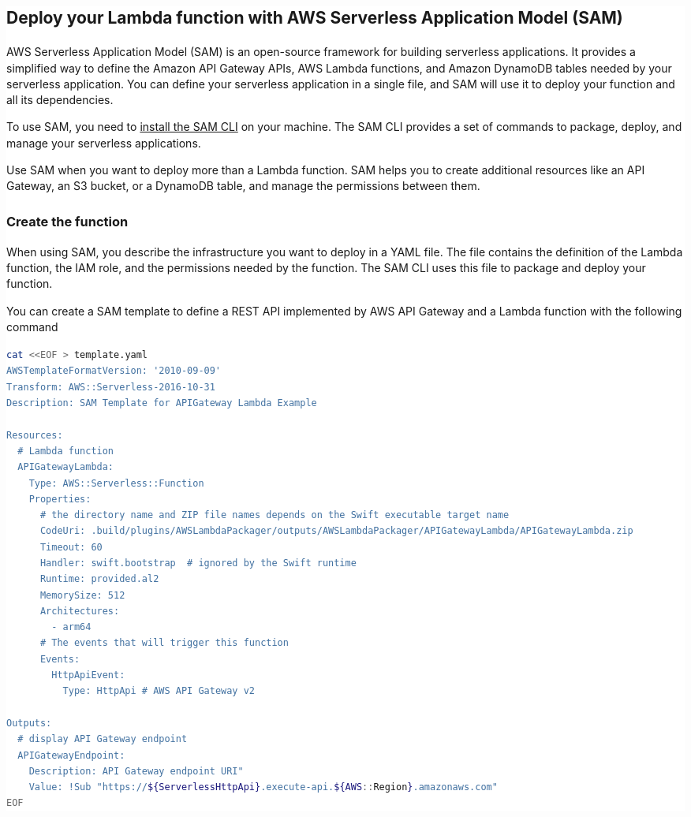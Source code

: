 ## Deploy your Lambda function with AWS Serverless Application Model (SAM)

AWS Serverless Application Model (SAM) is an open-source framework for building serverless applications. It provides a simplified way to define the Amazon API Gateway APIs, AWS Lambda functions, and Amazon DynamoDB tables needed by your serverless application. You can define your serverless application in a single file, and SAM will use it to deploy your function and all its dependencies.

To use SAM, you need to [install the SAM CLI](https://docs.aws.amazon.com/serverless-application-model/latest/developerguide/serverless-sam-cli-install.html) on your machine. The SAM CLI provides a set of commands to package, deploy, and manage your serverless applications.

Use SAM when you want to deploy more than a Lambda function. SAM helps you to create additional resources like an API Gateway, an S3 bucket, or a DynamoDB table, and manage the permissions between them.

### Create the function

When using SAM, you describe the infrastructure you want to deploy in a YAML file. The file contains the definition of the Lambda function, the IAM role, and the permissions needed by the function. The SAM CLI uses this file to package and deploy your function.

You can create a SAM template to define a REST API implemented by AWS API Gateway and a Lambda function with the following command

```sh
cat <<EOF > template.yaml
AWSTemplateFormatVersion: '2010-09-09'
Transform: AWS::Serverless-2016-10-31
Description: SAM Template for APIGateway Lambda Example

Resources:
  # Lambda function
  APIGatewayLambda:
    Type: AWS::Serverless::Function
    Properties:
      # the directory name and ZIP file names depends on the Swift executable target name
      CodeUri: .build/plugins/AWSLambdaPackager/outputs/AWSLambdaPackager/APIGatewayLambda/APIGatewayLambda.zip
      Timeout: 60
      Handler: swift.bootstrap  # ignored by the Swift runtime
      Runtime: provided.al2
      MemorySize: 512
      Architectures:
        - arm64
      # The events that will trigger this function  
      Events:
        HttpApiEvent:
          Type: HttpApi # AWS API Gateway v2

Outputs:
  # display API Gateway endpoint
  APIGatewayEndpoint:
    Description: API Gateway endpoint URI"
    Value: !Sub "https://${ServerlessHttpApi}.execute-api.${AWS::Region}.amazonaws.com"
EOF
```
